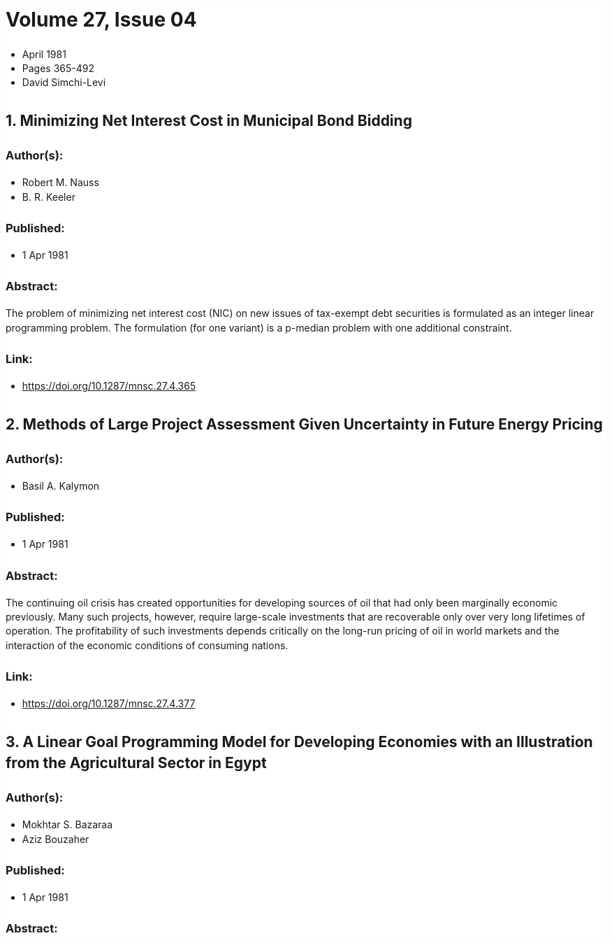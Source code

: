 # Volume 27, Issue 04
- April 1981
- Pages 365-492
- David Simchi-Levi

## 1. Minimizing Net Interest Cost in Municipal Bond Bidding
### Author(s):
- Robert M. Nauss
- B. R. Keeler
### Published:
- 1 Apr 1981
### Abstract:
The problem of minimizing net interest cost (NIC) on new issues of tax-exempt debt securities is formulated as an integer linear programming problem. The formulation (for one variant) is a p-median problem with one additional constraint.
### Link:
- https://doi.org/10.1287/mnsc.27.4.365

## 2. Methods of Large Project Assessment Given Uncertainty in Future Energy Pricing
### Author(s):
- Basil A. Kalymon
### Published:
- 1 Apr 1981
### Abstract:
The continuing oil crisis has created opportunities for developing sources of oil that had only been marginally economic previously. Many such projects, however, require large-scale investments that are recoverable only over very long lifetimes of operation. The profitability of such investments depends critically on the long-run pricing of oil in world markets and the interaction of the economic conditions of consuming nations.
### Link:
- https://doi.org/10.1287/mnsc.27.4.377

## 3. A Linear Goal Programming Model for Developing Economies with an Illustration from the Agricultural Sector in Egypt
### Author(s):
- Mokhtar S. Bazaraa
- Aziz Bouzaher
### Published:
- 1 Apr 1981
### Abstract: